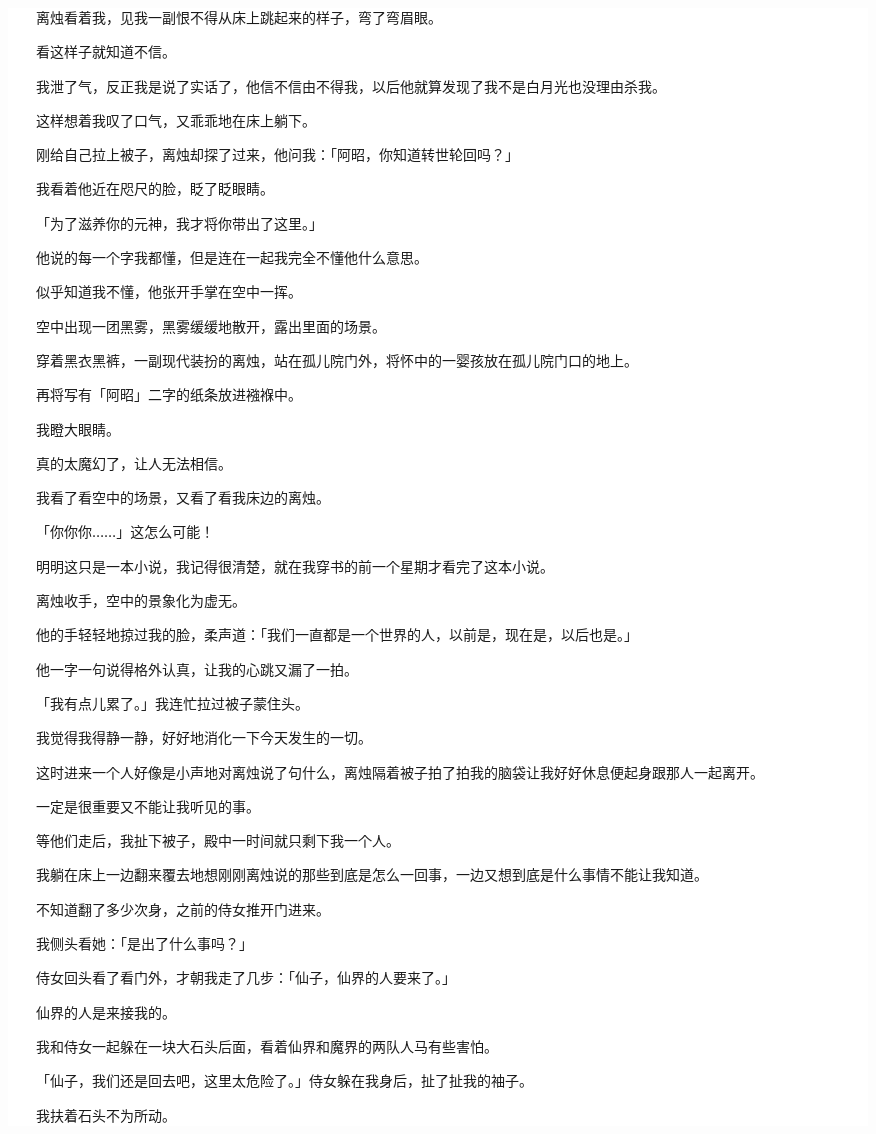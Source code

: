 &emsp;&emsp;离烛看着我，见我一副恨不得从床上跳起来的样子，弯了弯眉眼。  
  
&emsp;&emsp;看这样子就知道不信。  
  
&emsp;&emsp;我泄了气，反正我是说了实话了，他信不信由不得我，以后他就算发现了我不是白月光也没理由杀我。  
  
&emsp;&emsp;这样想着我叹了口气，又乖乖地在床上躺下。  
  
&emsp;&emsp;刚给自己拉上被子，离烛却探了过来，他问我：「阿昭，你知道转世轮回吗？」  
  
&emsp;&emsp;我看着他近在咫尺的脸，眨了眨眼睛。  
  
&emsp;&emsp;「为了滋养你的元神，我才将你带出了这里。」  
  
&emsp;&emsp;他说的每一个字我都懂，但是连在一起我完全不懂他什么意思。  
  
&emsp;&emsp;似乎知道我不懂，他张开手掌在空中一挥。  
  
&emsp;&emsp;空中出现一团黑雾，黑雾缓缓地散开，露出里面的场景。  
  
&emsp;&emsp;穿着黑衣黑裤，一副现代装扮的离烛，站在孤儿院门外，将怀中的一婴孩放在孤儿院门口的地上。  
  
&emsp;&emsp;再将写有「阿昭」二字的纸条放进襁褓中。  
  
&emsp;&emsp;我瞪大眼睛。  
  
&emsp;&emsp;真的太魔幻了，让人无法相信。  
  
&emsp;&emsp;我看了看空中的场景，又看了看我床边的离烛。  
  
&emsp;&emsp;「你你你……」这怎么可能！  
  
&emsp;&emsp;明明这只是一本小说，我记得很清楚，就在我穿书的前一个星期才看完了这本小说。  
  
&emsp;&emsp;离烛收手，空中的景象化为虚无。  
  
&emsp;&emsp;他的手轻轻地掠过我的脸，柔声道：「我们一直都是一个世界的人，以前是，现在是，以后也是。」  
  
&emsp;&emsp;他一字一句说得格外认真，让我的心跳又漏了一拍。  
  
&emsp;&emsp;「我有点儿累了。」我连忙拉过被子蒙住头。  
  
&emsp;&emsp;我觉得我得静一静，好好地消化一下今天发生的一切。  
  
&emsp;&emsp;这时进来一个人好像是小声地对离烛说了句什么，离烛隔着被子拍了拍我的脑袋让我好好休息便起身跟那人一起离开。  
  
&emsp;&emsp;一定是很重要又不能让我听见的事。  
  
&emsp;&emsp;等他们走后，我扯下被子，殿中一时间就只剩下我一个人。  
  
&emsp;&emsp;我躺在床上一边翻来覆去地想刚刚离烛说的那些到底是怎么一回事，一边又想到底是什么事情不能让我知道。  
  
&emsp;&emsp;不知道翻了多少次身，之前的侍女推开门进来。  
  
&emsp;&emsp;我侧头看她：「是出了什么事吗？」  
  
&emsp;&emsp;侍女回头看了看门外，才朝我走了几步：「仙子，仙界的人要来了。」  
  
&emsp;&emsp;仙界的人是来接我的。  
  
&emsp;&emsp;我和侍女一起躲在一块大石头后面，看着仙界和魔界的两队人马有些害怕。  
  
&emsp;&emsp;「仙子，我们还是回去吧，这里太危险了。」侍女躲在我身后，扯了扯我的袖子。  
  
&emsp;&emsp;我扶着石头不为所动。  
  